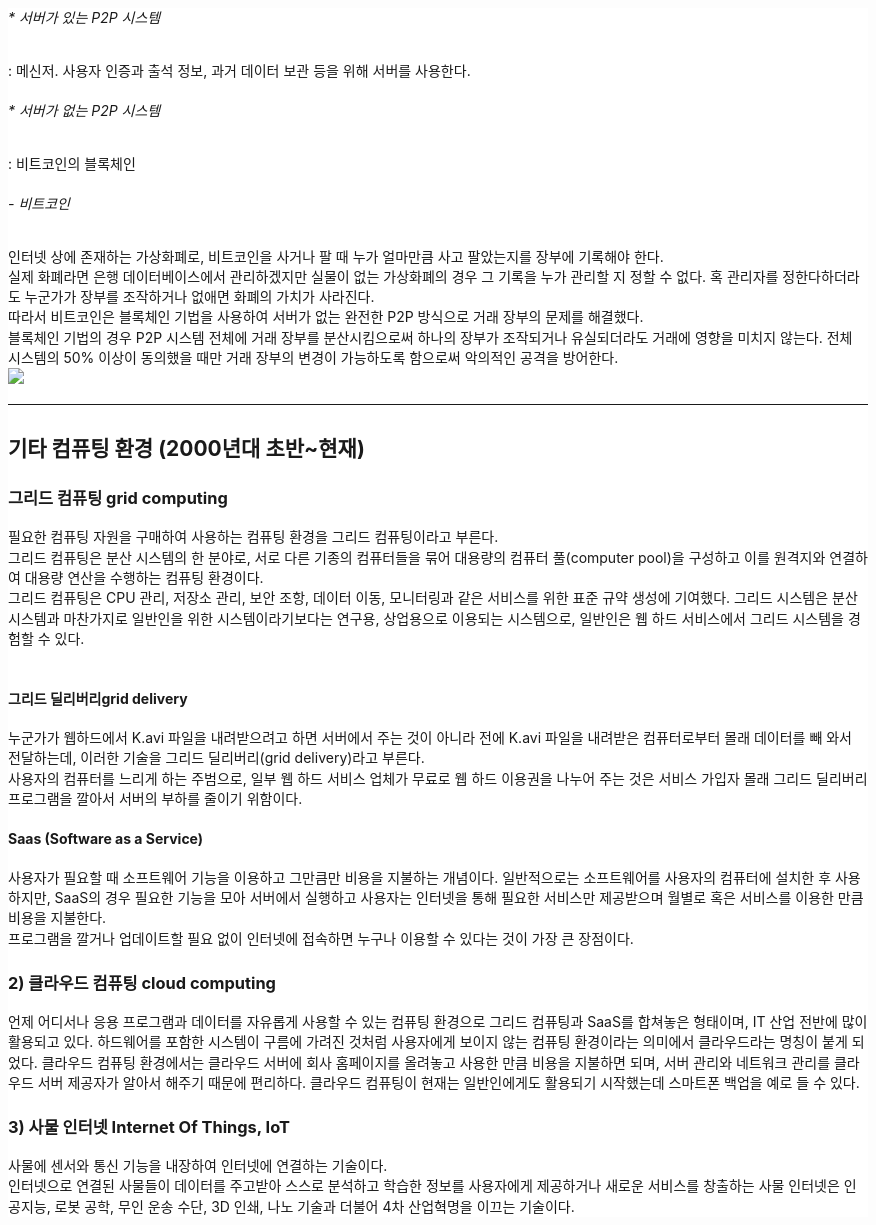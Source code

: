 ###### * 서버가 있는 P2P 시스템 
: 메신저. 사용자 인증과 출석 정보, 과거 데이터 보관 등을 위해 서버를 사용한다.<br>
###### * 서버가 없는 P2P 시스템
:  비트코인의 블록체인<br>

###### - 비트코인
인터넷 상에 존재하는 가상화폐로, 비트코인을 사거나 팔 때 누가 얼마만큼 사고 팔았는지를 장부에 기록해야 한다.<br>
실제 화폐라면 은행 데이터베이스에서 관리하겠지만 실물이 없는 가상화폐의 경우 그 기록을 누가 관리할 지 정할 수 없다. 혹 관리자를 정한다하더라도 누군가가 장부를 조작하거나 없애면 화폐의 가치가 사라진다.<br>
따라서 비트코인은 블록체인 기법을 사용하여 서버가 없는 완전한 P2P 방식으로 거래 장부의 문제를 해결했다.<br>
블록체인 기법의 경우 P2P 시스템 전체에 거래 장부를 분산시킴으로써 하나의 장부가 조작되거나 유실되더라도 거래에 영향을 미치지 않는다. 전체 시스템의 50% 이상이 동의했을 때만 거래 장부의 변경이 가능하도록 함으로써 악의적인 공격을 방어한다.<br>
![](https://img1.daumcdn.net/thumb/R1280x0/?scode=mtistory2&fname=https%3A%2F%2Fblog.kakaocdn.net%2Fdn%2FdJR2Jz%2FbtrHdb78URV%2FCgkfOBIr54VIpX3Q8bO991%2Fimg.png)<br>

------------


## 기타 컴퓨팅 환경 (2000년대 초반~현재)
### 그리드 컴퓨팅 grid computing
필요한 컴퓨팅 자원을 구매하여 사용하는 컴퓨팅 환경을 그리드 컴퓨팅이라고 부른다.<br>
그리드 컴퓨팅은 분산 시스템의 한 분야로, 서로 다른 기종의 컴퓨터들을 묶어 대용량의 컴퓨터 풀(computer pool)을 구성하고 이를 원격지와 연결하여 대용량 연산을 수행하는 컴퓨팅 환경이다. <br>
그리드 컴퓨팅은 CPU 관리, 저장소 관리, 보안 조항, 데이터 이동, 모니터링과 같은 서비스를 위한 표준 규약 생성에 기여했다. 그리드 시스템은 분산 시스템과 마찬가지로 일반인을 위한 시스템이라기보다는 연구용, 상업용으로 이용되는 시스템으로, 일반인은 웹 하드 서비스에서 그리드 시스템을 경험할 수 있다.<br>
<br>
#### 그리드 딜리버리grid delivery
누군가가 웹하드에서 K.avi 파일을 내려받으려고 하면 서버에서 주는 것이 아니라 전에 K.avi 파일을 내려받은 컴퓨터로부터 몰래 데이터를 빼 와서 전달하는데, 이러한 기술을 그리드 딜리버리(grid delivery)라고 부른다.<br>
사용자의 컴퓨터를 느리게 하는 주범으로, 일부 웹 하드 서비스 업체가 무료로 웹 하드 이용권을 나누어 주는 것은 서비스 가입자 몰래 그리드 딜리버리 프로그램을 깔아서 서버의 부하를 줄이기 위함이다.<br>

#### Saas (Software as a Service)<br>
사용자가 필요할 때 소프트웨어 기능을 이용하고 그만큼만 비용을 지불하는 개념이다.
일반적으로는 소프트웨어를 사용자의 컴퓨터에 설치한 후 사용하지만, SaaS의 경우 필요한 기능을 모아 서버에서 실행하고 사용자는 인터넷을 통해 필요한 서비스만 제공받으며 월별로 혹은 서비스를 이용한 만큼 비용을 지불한다.<br>
프로그램을 깔거나 업데이트할 필요 없이 인터넷에 접속하면 누구나 이용할 수 있다는 것이 가장 큰 장점이다.<br>

### 2) 클라우드 컴퓨팅 cloud computing
언제 어디서나 응용 프로그램과 데이터를 자유롭게 사용할 수 있는 컴퓨팅 환경으로 그리드 컴퓨팅과 SaaS를 합쳐놓은 형태이며, IT 산업 전반에 많이 활용되고 있다.
하드웨어를 포함한 시스템이 구름에 가려진 것처럼 사용자에게 보이지 않는 컴퓨팅 환경이라는 의미에서 클라우드라는 명칭이 붙게 되었다.
클라우드 컴퓨팅 환경에서는 클라우드 서버에 회사 홈페이지를 올려놓고 사용한 만큼 비용을 지불하면 되며, 서버 관리와 네트워크 관리를 클라우드 서버 제공자가 알아서 해주기 때문에 편리하다. 클라우드 컴퓨팅이 현재는 일반인에게도 활용되기 시작했는데 스마트폰 백업을 예로 들 수 있다.<br>

### 3) 사물 인터넷 Internet Of Things, IoT<br>
사물에 센서와 통신 기능을 내장하여 인터넷에 연결하는 기술이다.<br>
인터넷으로 연결된 사물들이 데이터를 주고받아 스스로 분석하고 학습한 정보를 사용자에게 제공하거나 새로운 서비스를 창출하는 사물 인터넷은 인공지능, 로봇 공학, 무인 운송 수단, 3D 인쇄, 나노 기술과 더불어 4차 산업혁명을 이끄는 기술이다.<br>
